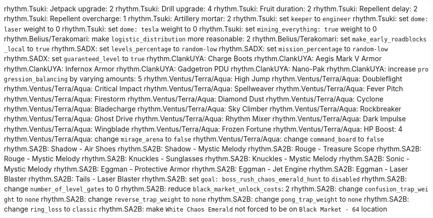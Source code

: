 rhythm.Tsuki: Jetpack upgrade: 2
rhythm.Tsuki: Drill upgrade: 4
rhythm.Tsuki: Fruit duration: 2
rhythm.Tsuki: Repellent delay: 2
rhythm.Tsuki: Repellent overcharge: 1
rhythm.Tsuki: Artillery mortar: 2
rhythm.Tsuki: set `keeper` to `engineer`
rhythm.Tsuki: set `dome: laser` weight to 0
rhythm.Tsuki: set `dome: tesla` weight to 0
rhythm.Tsuki: set `mining_everything: true` weight to 0
rhythm.Belius/Terakomari: make `logistic_distribution` more reasonable: 2
rhythm.Belius/Terakomari: set `make_early_roadblocks_local` to `true`
rhythm.SADX: set `levels_percentage` to `random-low`
rhythm.SADX: set `mission_percentage` to `random-low`
rhythm.SADX: set `guaranteed_level` to `true`
rhythm.ClankUYA: Charge Boots
rhythm.ClankUYA: Aegis Mark V Armor
rhythm.ClankUYA: Infernox Armor
rhythm.ClankUYA: Gadgetron PDU
rhythm.ClankUYA: Nano-Pak
rhythm.ClankUYA: increase `progression_balancing` by varying amounts: 5
rhythm.Ventus/Terra/Aqua: High Jump
rhythm.Ventus/Terra/Aqua: Doubleflight
rhythm.Ventus/Terra/Aqua: Critical Impact
rhythm.Ventus/Terra/Aqua: Spellweaver
rhythm.Ventus/Terra/Aqua: Fever Pitch
rhythm.Ventus/Terra/Aqua: Firestorm
rhythm.Ventus/Terra/Aqua: Diamond Dust
rhythm.Ventus/Terra/Aqua: Cyclone
rhythm.Ventus/Terra/Aqua: Bladecharge
rhythm.Ventus/Terra/Aqua: Sky Climber
rhythm.Ventus/Terra/Aqua: Rockbreaker
rhythm.Ventus/Terra/Aqua: Ghost Drive
rhythm.Ventus/Terra/Aqua: Rhythm Mixer
rhythm.Ventus/Terra/Aqua: Dark Impulse
rhythm.Ventus/Terra/Aqua: Wingblade
rhythm.Ventus/Terra/Aqua: Frozen Fortune
rhythm.Ventus/Terra/Aqua: HP Boost: 4
rhythm.Ventus/Terra/Aqua: change `mirage_arena` to `false`
rhythm.Ventus/Terra/Aqua: change `command_board` to `false`
rhythm.SA2B: Shadow - Air Shoes
rhythm.SA2B: Shadow - Mystic Melody
rhythm.SA2B: Rouge - Treasure Scope
rhythm.SA2B: Rouge - Mystic Melody
rhythm.SA2B: Knuckles - Sunglasses
rhythm.SA2B: Knuckles - Mystic Melody
rhythm.SA2B: Sonic - Mystic Melody
rhythm.SA2B: Eggman - Protective Armor
rhythm.SA2B: Eggman - Jet Engine
rhythm.SA2B: Eggman - Laser Blaster
rhythm.SA2B: Tails - Laser Blaster
rhythm.SA2B: set `goal: boss_rush_chaos_emerald_hunt` to `disabled`
rhythm.SA2B: change `number_of_level_gates` to 0
rhythm.SA2B: reduce `black_market_unlock_costs`: 2
rhythm.SA2B: change `confusion_trap_weight` to `none`
rhythm.SA2B: change `reverse_trap_weight` to `none`
rhythm.SA2B: change `pong_trap_weight` to `none`
rhythm.SA2B: change `ring_loss` to `classic`
rhythm.SA2B: make `White Chaos Emerald` not forced to be on `Black Market - 64` location